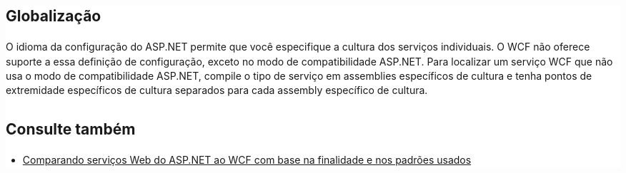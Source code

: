 ## <a name="globalization"></a>Globalização

O idioma da configuração do ASP.NET permite que você especifique a cultura dos serviços individuais. O WCF não oferece suporte a essa definição de configuração, exceto no modo de compatibilidade ASP.NET. Para localizar um serviço WCF que não usa o modo de compatibilidade ASP.NET, compile o tipo de serviço em assemblies específicos de cultura e tenha pontos de extremidade específicos de cultura separados para cada assembly específico de cultura.

## <a name="see-also"></a>Consulte também

- [Comparando serviços Web do ASP.NET ao WCF com base na finalidade e nos padrões usados](comparing-aspnet-web-services-to-wcf-based-on-purpose-and-standards-used.md)
